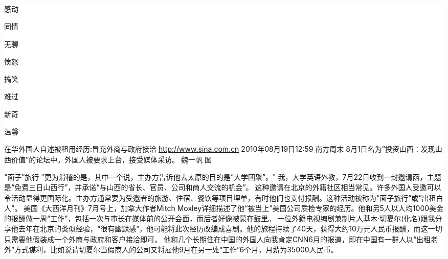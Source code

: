感动

同情

无聊

愤怒

搞笑

难过

新奇

温馨

在华外国人自述被租用经历:冒充外商与政府接洽
http://www.sina.com.cn  2010年08月19日12:59  南方周末
8月1日名为“投资山西：发现山西价值”的论坛中，外国人被要求上台，接受媒体采访。 魏一帆 图

“面子”旅行
"更为滑稽的是，其中一个说，主办方告诉他去太原的目的是“大学团聚”。"
我，大学英语外教，7月22日收到一封邀请函，主题是“免费三日山西行”，并承诺“与山西的省长、官员、公司和商人交流的机会”。
这种邀请在北京的外籍社区相当常见。许多外国人受邀可以令活动显得更国际化。主办方通常要为受邀者的旅游、住宿、餐饮等项目埋单，有时他们也支付报酬。这种活动被称为“面子旅行”或“出租白人”。
美国《大西洋月刊》7月号上，加拿大作者Mitch Moxley详细描述了他“被当上”美国公司质检专家的经历。他和另5人以人均1000美金的报酬做一周“工作”，包括一次与市长在媒体前的公开会面，而后者好像被蒙在鼓里。
一位外籍电视编剧兼制片人基木·切夏尔(化名)跟我分享他去年在北京的类似经验，“很有幽默感”，他可能将此次经历改编成喜剧。他的旅程持续了40天，获得大约10万元人民币报酬，而这一切只需要他假装成一个外商与政府和客户接洽即可。
他和几个长期住在中国的外国人向我肯定CNN6月的报道，即在中国有一群人以“出租老外”方式谋利，比如说请切夏尔当假商人的公司又将雇他9月在另一处“工作”6个月，月薪为35000人民币。

